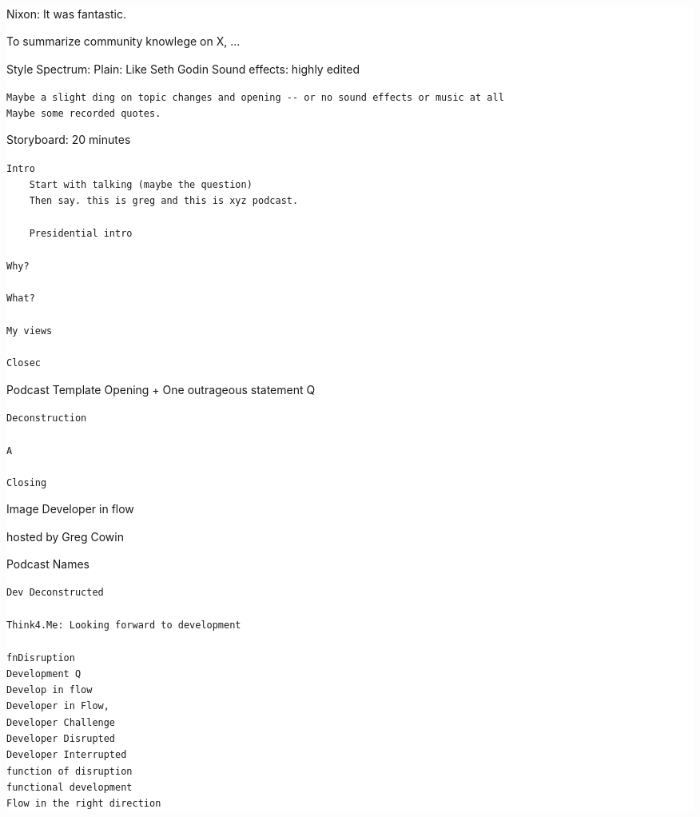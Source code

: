 Nixon: It was fantastic.

To summarize community knowlege on X, ...

Style Spectrum:
    Plain: Like Seth Godin
    Sound effects: highly edited

    Maybe a slight ding on topic changes and opening -- or no sound effects or music at all
    Maybe some recorded quotes.


Storyboard: 20 minutes

    Intro
        Start with talking (maybe the question)
        Then say. this is greg and this is xyz podcast. 
        
        Presidential intro

    Why?

    What?

    My views

    Closec

Podcast Template
    Opening 
        + One outrageous statement
    Q

    Deconstruction

    A

    Closing

Image
Developer in flow



hosted by Greg Cowin

Podcast Names

    Dev Deconstructed

    Think4.Me: Looking forward to development

    fnDisruption
    Development Q
    Develop in flow
    Developer in Flow, 
    Developer Challenge
    Developer Disrupted
    Developer Interrupted
    function of disruption
    functional development
    Flow in the right direction
